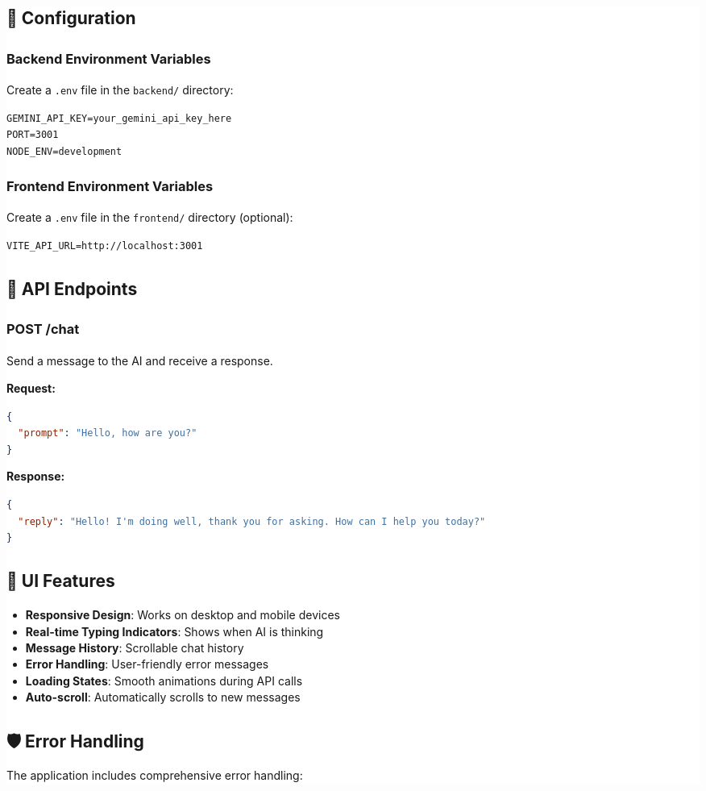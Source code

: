 ## 🔧 Configuration

### Backend Environment Variables

Create a `.env` file in the `backend/` directory:

```env
GEMINI_API_KEY=your_gemini_api_key_here
PORT=3001
NODE_ENV=development
```

### Frontend Environment Variables

Create a `.env` file in the `frontend/` directory (optional):

```env
VITE_API_URL=http://localhost:3001
```

## 📡 API Endpoints

### POST /chat

Send a message to the AI and receive a response.

**Request:**
```json
{
  "prompt": "Hello, how are you?"
}
```

**Response:**
```json
{
  "reply": "Hello! I'm doing well, thank you for asking. How can I help you today?"
}
```

## 🎨 UI Features

- **Responsive Design**: Works on desktop and mobile devices
- **Real-time Typing Indicators**: Shows when AI is thinking
- **Message History**: Scrollable chat history
- **Error Handling**: User-friendly error messages
- **Loading States**: Smooth animations during API calls
- **Auto-scroll**: Automatically scrolls to new messages

## 🛡️ Error Handling

The application includes comprehensive error handling:
